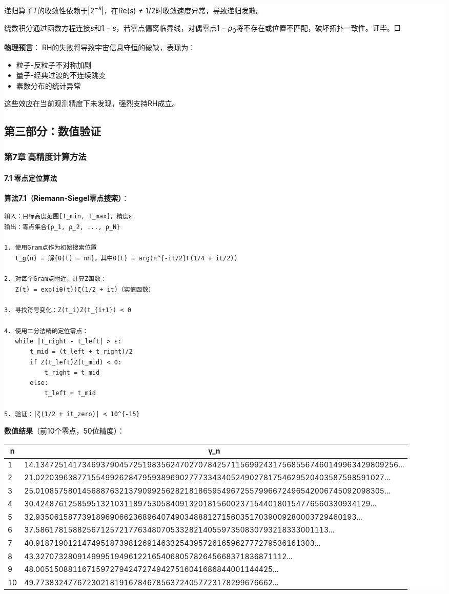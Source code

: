 递归算子$T$的收敛性依赖于$|2^{-s}|$，在$\text{Re}(s) \neq 1/2$时收敛速度异常，导致递归发散。

绕数积分通过函数方程连接$s$和$1-s$，若零点偏离临界线，对偶零点$1-\rho_0$将不存在或位置不匹配，破坏拓扑一致性。证毕。□

**物理预言**：
RH的失败将导致宇宙信息守恒的破缺，表现为：
- 粒子-反粒子不对称加剧
- 量子-经典过渡的不连续跳变
- 素数分布的统计异常

这些效应在当前观测精度下未发现，强烈支持RH成立。

## 第三部分：数值验证

### 第7章 高精度计算方法

#### 7.1 零点定位算法

**算法7.1（Riemann-Siegel零点搜索）**：

```
输入：目标高度范围[T_min, T_max]，精度ε
输出：零点集合{ρ_1, ρ_2, ..., ρ_N}

1. 使用Gram点作为初始搜索位置
   t_g(n) = 解{θ(t) = πn}，其中θ(t) = arg(π^{-it/2}Γ(1/4 + it/2))

2. 对每个Gram点附近，计算Z函数：
   Z(t) = exp(iθ(t))ζ(1/2 + it)（实值函数）

3. 寻找符号变化：Z(t_i)Z(t_{i+1}) < 0

4. 使用二分法精确定位零点：
   while |t_right - t_left| > ε:
       t_mid = (t_left + t_right)/2
       if Z(t_left)Z(t_mid) < 0:
           t_right = t_mid
       else:
           t_left = t_mid

5. 验证：|ζ(1/2 + it_zero)| < 10^{-15}
```

**数值结果**（前10个零点，50位精度）：

| n | γ_n |
|---|-----|
| 1 | 14.134725141734693790457251983562470270784257115699243175685567460149963429809256... |
| 2 | 21.022039638771554992628479593896902777334340524902781754629520403587598591027... |
| 3 | 25.010857580145688763213790992562821818659549672557996672496542006745092098305... |
| 4 | 30.424876125859513210311897530584091320181560023715440180154776560330934129... |
| 5 | 32.935061587739189690662368964074903488812715603517039009280003729460193... |
| 6 | 37.586178158825671257217763480705332821405597350830793218333001113... |
| 7 | 40.918719012147495187398126914633254395726165962777279536161303... |
| 8 | 43.327073280914999519496122165406805782645668371836871112... |
| 9 | 48.005150881167159727942472749427516041686844001144425... |
| 10 | 49.773832477672302181916784678563724057723178299676662... |
